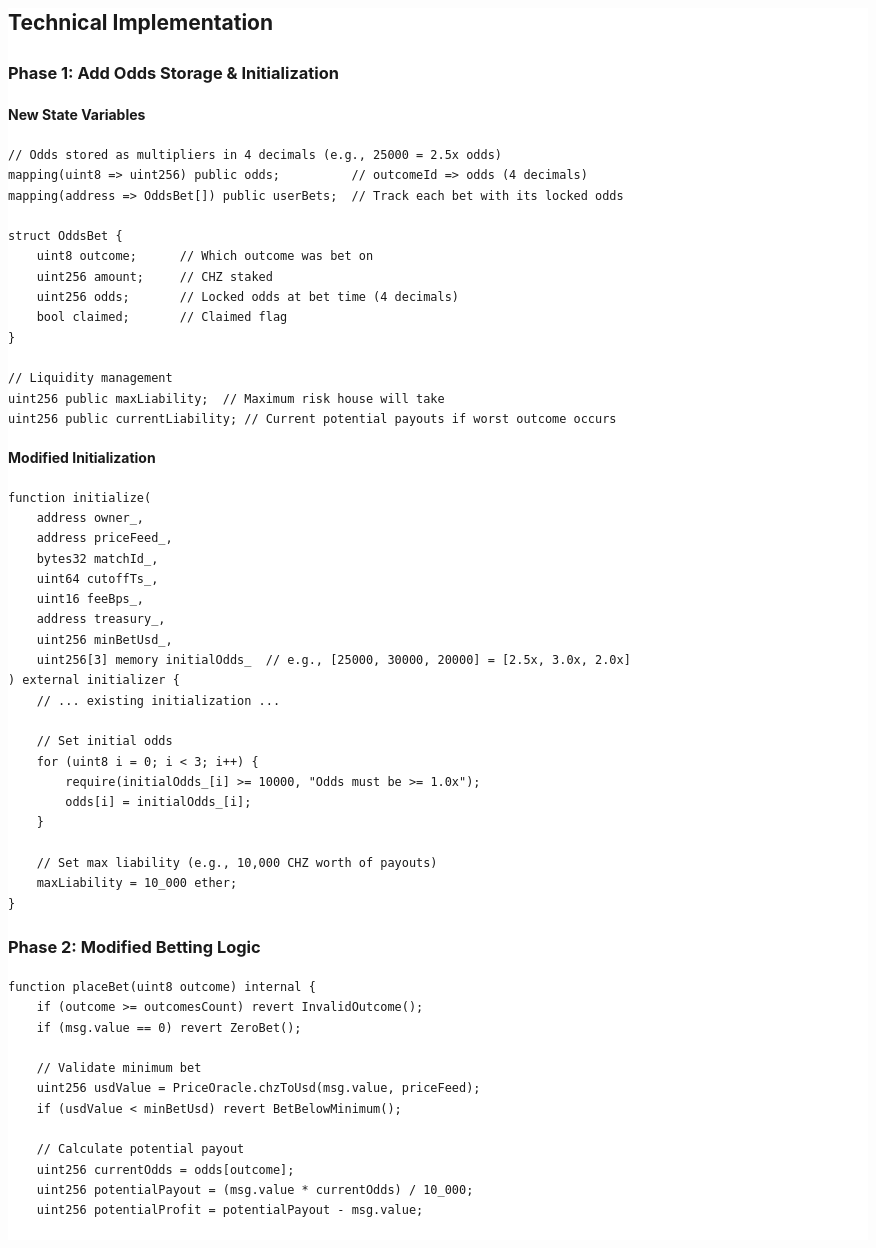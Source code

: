 
## Technical Implementation

### Phase 1: Add Odds Storage & Initialization

#### New State Variables
```solidity
// Odds stored as multipliers in 4 decimals (e.g., 25000 = 2.5x odds)
mapping(uint8 => uint256) public odds;          // outcomeId => odds (4 decimals)
mapping(address => OddsBet[]) public userBets;  // Track each bet with its locked odds

struct OddsBet {
    uint8 outcome;      // Which outcome was bet on
    uint256 amount;     // CHZ staked
    uint256 odds;       // Locked odds at bet time (4 decimals)
    bool claimed;       // Claimed flag
}

// Liquidity management
uint256 public maxLiability;  // Maximum risk house will take
uint256 public currentLiability; // Current potential payouts if worst outcome occurs
```

#### Modified Initialization
```solidity
function initialize(
    address owner_,
    address priceFeed_,
    bytes32 matchId_,
    uint64 cutoffTs_,
    uint16 feeBps_,
    address treasury_,
    uint256 minBetUsd_,
    uint256[3] memory initialOdds_  // e.g., [25000, 30000, 20000] = [2.5x, 3.0x, 2.0x]
) external initializer {
    // ... existing initialization ...
    
    // Set initial odds
    for (uint8 i = 0; i < 3; i++) {
        require(initialOdds_[i] >= 10000, "Odds must be >= 1.0x");
        odds[i] = initialOdds_[i];
    }
    
    // Set max liability (e.g., 10,000 CHZ worth of payouts)
    maxLiability = 10_000 ether;
}
```

### Phase 2: Modified Betting Logic

```solidity
function placeBet(uint8 outcome) internal {
    if (outcome >= outcomesCount) revert InvalidOutcome();
    if (msg.value == 0) revert ZeroBet();
    
    // Validate minimum bet
    uint256 usdValue = PriceOracle.chzToUsd(msg.value, priceFeed);
    if (usdValue < minBetUsd) revert BetBelowMinimum();
    
    // Calculate potential payout
    uint256 currentOdds = odds[outcome];
    uint256 potentialPayout = (msg.value * currentOdds) / 10_000;
    uint256 potentialProfit = potentialPayout - msg.value;
    
```